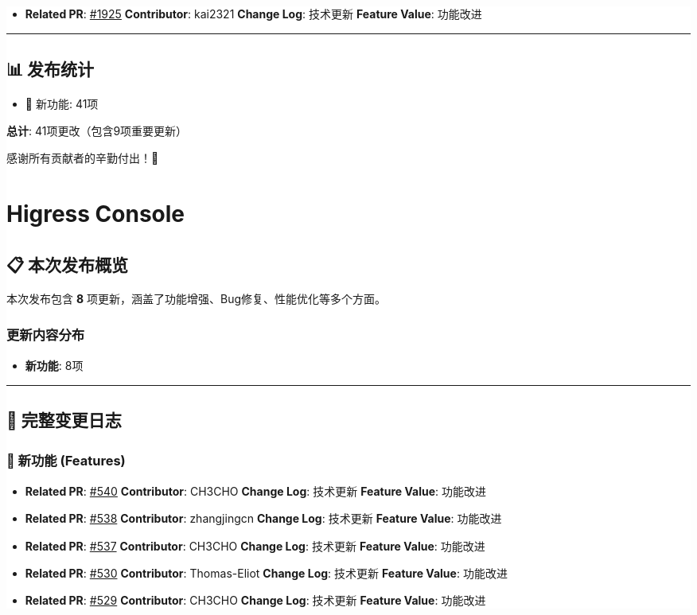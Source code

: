 - **Related PR**: [#1925](https://github.com/alibaba/higress/pull/1925)
  **Contributor**: kai2321
  **Change Log**: 技术更新
  **Feature Value**: 功能改进

---

## 📊 发布统计

- 🚀 新功能: 41项

**总计**: 41项更改（包含9项重要更新）

感谢所有贡献者的辛勤付出！🎉
# Higress Console


## 📋 本次发布概览

本次发布包含 **8** 项更新，涵盖了功能增强、Bug修复、性能优化等多个方面。

### 更新内容分布

- **新功能**: 8项

---

## 📝 完整变更日志

### 🚀 新功能 (Features)

- **Related PR**: [#540](https://github.com/higress-group/higress-console/pull/540)
  **Contributor**: CH3CHO
  **Change Log**: 技术更新
  **Feature Value**: 功能改进

- **Related PR**: [#538](https://github.com/higress-group/higress-console/pull/538)
  **Contributor**: zhangjingcn
  **Change Log**: 技术更新
  **Feature Value**: 功能改进

- **Related PR**: [#537](https://github.com/higress-group/higress-console/pull/537)
  **Contributor**: CH3CHO
  **Change Log**: 技术更新
  **Feature Value**: 功能改进

- **Related PR**: [#530](https://github.com/higress-group/higress-console/pull/530)
  **Contributor**: Thomas-Eliot
  **Change Log**: 技术更新
  **Feature Value**: 功能改进

- **Related PR**: [#529](https://github.com/higress-group/higress-console/pull/529)
  **Contributor**: CH3CHO
  **Change Log**: 技术更新
  **Feature Value**: 功能改进

